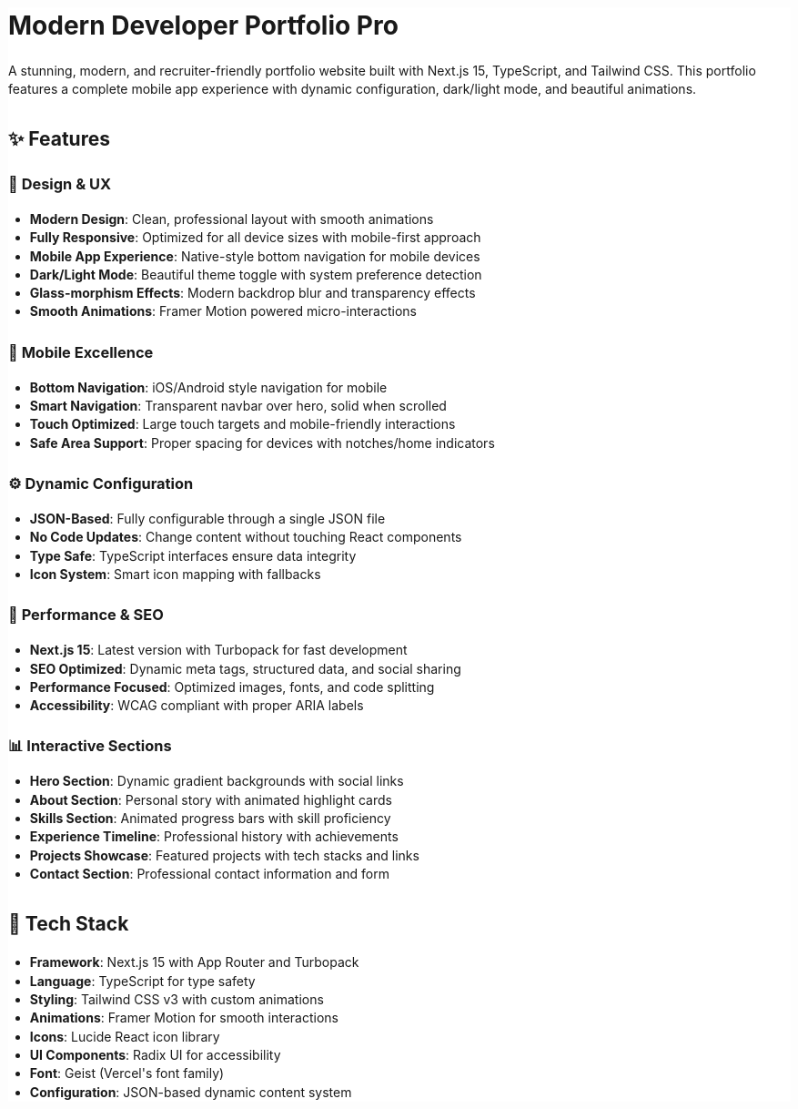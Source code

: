 # Modern Developer Portfolio Pro

A stunning, modern, and recruiter-friendly portfolio website built with Next.js 15, TypeScript, and Tailwind CSS. This portfolio features a complete mobile app experience with dynamic configuration, dark/light mode, and beautiful animations.

## ✨ Features

### 🎨 **Design & UX**
- **Modern Design**: Clean, professional layout with smooth animations
- **Fully Responsive**: Optimized for all device sizes with mobile-first approach
- **Mobile App Experience**: Native-style bottom navigation for mobile devices
- **Dark/Light Mode**: Beautiful theme toggle with system preference detection
- **Glass-morphism Effects**: Modern backdrop blur and transparency effects
- **Smooth Animations**: Framer Motion powered micro-interactions

### 📱 **Mobile Excellence**
- **Bottom Navigation**: iOS/Android style navigation for mobile
- **Smart Navigation**: Transparent navbar over hero, solid when scrolled
- **Touch Optimized**: Large touch targets and mobile-friendly interactions
- **Safe Area Support**: Proper spacing for devices with notches/home indicators

### ⚙️ **Dynamic Configuration**
- **JSON-Based**: Fully configurable through a single JSON file
- **No Code Updates**: Change content without touching React components
- **Type Safe**: TypeScript interfaces ensure data integrity
- **Icon System**: Smart icon mapping with fallbacks

### 🚀 **Performance & SEO**
- **Next.js 15**: Latest version with Turbopack for fast development
- **SEO Optimized**: Dynamic meta tags, structured data, and social sharing
- **Performance Focused**: Optimized images, fonts, and code splitting
- **Accessibility**: WCAG compliant with proper ARIA labels

### 📊 **Interactive Sections**
- **Hero Section**: Dynamic gradient backgrounds with social links
- **About Section**: Personal story with animated highlight cards
- **Skills Section**: Animated progress bars with skill proficiency
- **Experience Timeline**: Professional history with achievements
- **Projects Showcase**: Featured projects with tech stacks and links
- **Contact Section**: Professional contact information and form

## 🚀 Tech Stack

- **Framework**: Next.js 15 with App Router and Turbopack
- **Language**: TypeScript for type safety
- **Styling**: Tailwind CSS v3 with custom animations
- **Animations**: Framer Motion for smooth interactions
- **Icons**: Lucide React icon library
- **UI Components**: Radix UI for accessibility
- **Font**: Geist (Vercel's font family)
- **Configuration**: JSON-based dynamic content system
